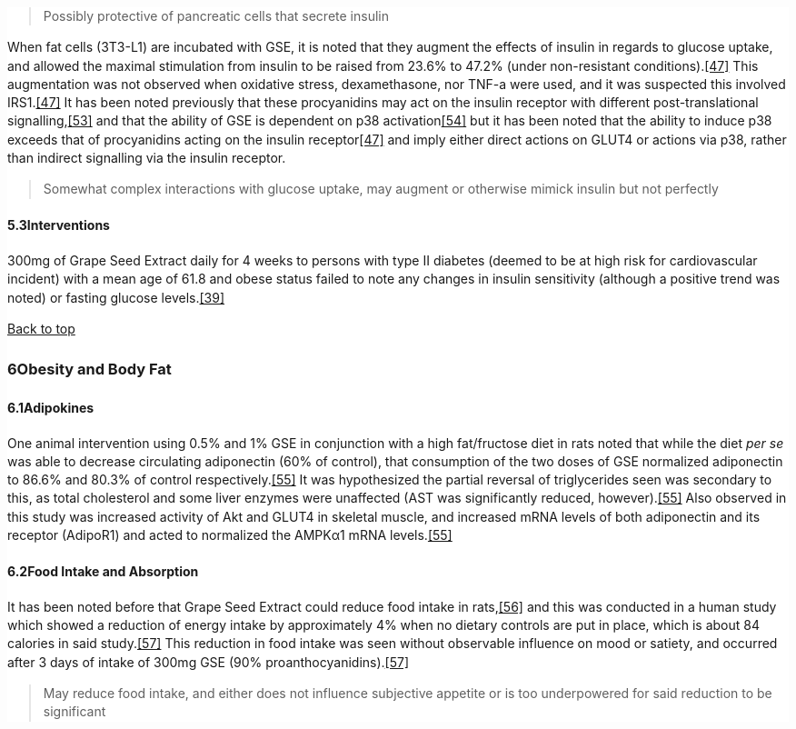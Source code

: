 
> Possibly protective of pancreatic cells that secrete insulin


When fat cells (3T3-L1) are incubated with GSE, it is noted that they augment the effects of insulin in regards to glucose uptake, and allowed the maximal stimulation from insulin to be raised from 23.6% to 47.2% (under non-resistant conditions).[[47]](#ref47) This augmentation was not observed when oxidative stress, dexamethasone, nor TNF-a were used, and it was suspected this involved IRS1.[[47]](#ref47) It has been noted previously that these procyanidins may act on the insulin receptor with different post-translational signalling,[[53]](#ref53) and that the ability of GSE is dependent on p38 activation[[54]](#ref54) but it has been noted that the ability to induce p38 exceeds that of procyanidins acting on the insulin receptor[[47]](#ref47) and imply either direct actions on GLUT4 or actions via p38, rather than indirect signalling via the insulin receptor.



> Somewhat complex interactions with glucose uptake, may augment or otherwise mimick insulin but not perfectly


#### 5.3Interventions


300mg of Grape Seed Extract daily for 4 weeks to persons with type II diabetes (deemed to be at high risk for cardiovascular incident) with a mean age of 61.8 and obese status failed to note any changes in insulin sensitivity (although a positive trend was noted) or fasting glucose levels.[[39]](#ref39)


[Back to top](#c-interactions-with-glucose-metabolism)
### 6Obesity and Body Fat

#### 6.1Adipokines


One animal intervention using 0.5% and 1% GSE in conjunction with a high fat/fructose diet in rats noted that while the diet *per se* was able to decrease circulating adiponectin (60% of control), that consumption of the two doses of GSE normalized adiponectin to 86.6% and 80.3% of control respectively.[[55]](#ref55) It was hypothesized the partial reversal of triglycerides seen was secondary to this, as total cholesterol and some liver enzymes were unaffected (AST was significantly reduced, however).[[55]](#ref55) Also observed in this study was increased activity of Akt and GLUT4 in skeletal muscle, and increased mRNA levels of both adiponectin and its receptor (AdipoR1) and acted to normalized the AMPKα1 mRNA levels.[[55]](#ref55)


#### 6.2Food Intake and Absorption


It has been noted before that Grape Seed Extract could reduce food intake in rats,[[56]](#ref56) and this was conducted in a human study which showed a reduction of energy intake by approximately 4% when no dietary controls are put in place, which is about 84 calories in said study.[[57]](#ref57) This reduction in food intake was seen without observable influence on mood or satiety, and occurred after 3 days of intake of 300mg GSE (90% proanthocyanidins).[[57]](#ref57)



> May reduce food intake, and either does not influence subjective appetite or is too underpowered for said reduction to be significant

